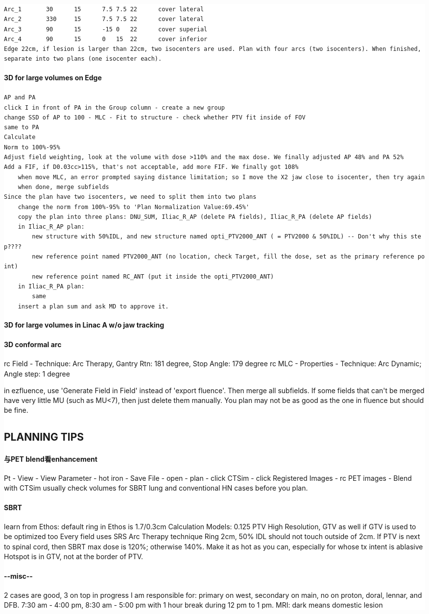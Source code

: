 	Arc_1		30		15		7.5	7.5	22		cover lateral
	Arc_2		330		15		7.5	7.5	22		cover lateral
	Arc_3		90		15		-15	0	22		cover superial
	Arc_4		90		15		0	15	22		cover inferior
	Edge 22cm, if lesion is larger than 22cm, two isocenters are used. Plan with four arcs (two isocenters). When finished, separate into two plans (one isocenter each).

#### 3D for large volumes on Edge
	AP and PA
	click I in front of PA in the Group column - create a new group
	change SSD of AP to 100 - MLC - Fit to structure - check whether PTV fit inside of FOV
	same to PA
	Calculate
	Norm to 100%-95%
	Adjust field weighting, look at the volume with dose >110% and the max dose. We finally adjusted AP 48% and PA 52%
	Add a FIF, if D0.03cc>115%, that's not acceptable, add more FIF. We finally got 108%
		when move MLC, an error prompted saying distance limitation; so I move the X2 jaw close to isocenter, then try again
		when done, merge subfields
	Since the plan have two isocenters, we need to split them into two plans
		change the norm from 100%-95% to 'Plan Normalization Value:69.45%'
		copy the plan into three plans: DNU_SUM, Iliac_R_AP (delete PA fields), Iliac_R_PA (delete AP fields)
		in Iliac_R_AP plan:
			new structure with 50%IDL, and new structure named opti_PTV2000_ANT ( = PTV2000 & 50%IDL) -- Don't why this step????
			new reference point named PTV2000_ANT (no location, check Target, fill the dose, set as the primary reference point)
			new reference point named RC_ANT (put it inside the opti_PTV2000_ANT)
		in Iliac_R_PA plan:
			same
		insert a plan sum and ask MD to approve it.

#### 3D for large volumes in Linac A w/o jaw tracking
#### 3D conformal arc
rc Field - Technique: Arc Therapy, Gantry Rtn: 181 degree, Stop Angle: 179 degree
rc MLC - Properties - Technique: Arc Dynamic; Angle step: 1 degree

in ezfluence, use 'Generate Field in Field' instead of 'export fluence'. Then merge all subfields. If some fields that can't be merged have very little MU (such as MU<7), then just delete them manually. You plan may not be as good as the one in fluence but should be fine.
## PLANNING TIPS
#### 与PET blend看enhancement
Pt - View - View Parameter - hot iron - Save
File - open - plan - click CTSim - click Registered Images - rc PET images - Blend with CTSim
usually check volumes for SBRT lung and conventional HN cases before you plan.
#### SBRT
learn from Ethos: default ring in Ethos is 1.7/0.3cm
Calculation Models: 0.125
PTV High Resolution, GTV as well if GTV is used to be optimized too
Every field uses SRS Arc Therapy technique
Ring 2cm, 50% IDL should not touch outside of 2cm.
If PTV is next to spinal cord, then SBRT max dose is 120%; otherwise 140%. Make it as hot as you can, especially for whose tx intent is ablasive
Hotspot is in GTV, not at the border of PTV.
#### --misc--
2 cases are good, 3 on top in progress
I am responsible for: primary on west, secondary on main, no on proton, doral, lennar, and DFB.
7:30 am - 4:00 pm, 8:30 am - 5:00 pm with 1 hour break during 12 pm to 1 pm.
MRI: dark means domestic lesion